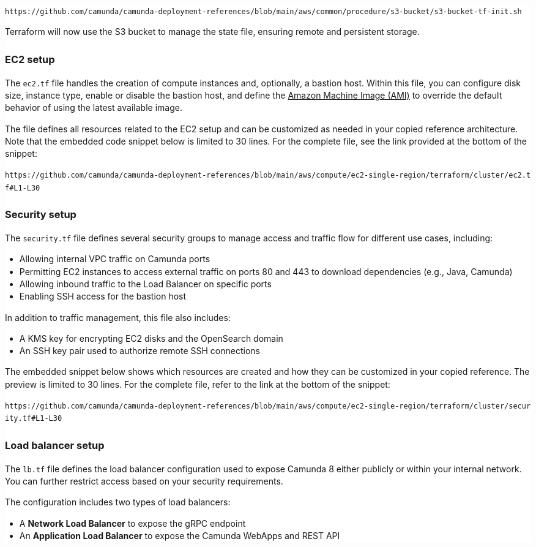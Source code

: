 ```bash reference
https://github.com/camunda/camunda-deployment-references/blob/main/aws/common/procedure/s3-bucket/s3-bucket-tf-init.sh
```

Terraform will now use the S3 bucket to manage the state file, ensuring remote and persistent storage.

### EC2 setup

The `ec2.tf` file handles the creation of compute instances and, optionally, a bastion host. Within this file, you can configure disk size, instance type, enable or disable the bastion host, and define the [Amazon Machine Image (AMI)](https://docs.aws.amazon.com/AWSEC2/latest/UserGuide/AMIs.html) to override the default behavior of using the latest available image.

The file defines all resources related to the EC2 setup and can be customized as needed in your copied reference architecture. Note that the embedded code snippet below is limited to 30 lines. For the complete file, see the link provided at the bottom of the snippet:

```hcl reference
https://github.com/camunda/camunda-deployment-references/blob/main/aws/compute/ec2-single-region/terraform/cluster/ec2.tf#L1-L30
```

### Security setup

The `security.tf` file defines several security groups to manage access and traffic flow for different use cases, including:

- Allowing internal VPC traffic on Camunda ports
- Permitting EC2 instances to access external traffic on ports 80 and 443 to download dependencies (e.g., Java, Camunda)
- Allowing inbound traffic to the Load Balancer on specific ports
- Enabling SSH access for the bastion host

In addition to traffic management, this file also includes:

- A KMS key for encrypting EC2 disks and the OpenSearch domain
- An SSH key pair used to authorize remote SSH connections

The embedded snippet below shows which resources are created and how they can be customized in your copied reference. The preview is limited to 30 lines. For the complete file, refer to the link at the bottom of the snippet:

```hcl reference
https://github.com/camunda/camunda-deployment-references/blob/main/aws/compute/ec2-single-region/terraform/cluster/security.tf#L1-L30
```

### Load balancer setup

The `lb.tf` file defines the load balancer configuration used to expose Camunda 8 either publicly or within your internal network. You can further restrict access based on your security requirements.

The configuration includes two types of load balancers:

- A **Network Load Balancer** to expose the gRPC endpoint
- An **Application Load Balancer** to expose the Camunda WebApps and REST API
